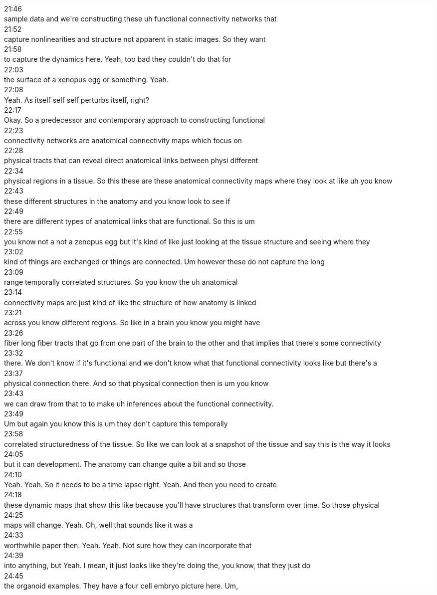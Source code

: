 21:46   
sample data and we're constructing these uh functional connectivity networks that   
21:52   
capture nonlinearities and structure not apparent in static images. So they want   
21:58   
to capture the dynamics here. Yeah, too bad they couldn't do that for   
22:03   
the surface of a xenopus egg or something. Yeah.   
22:08   
Yeah. As itself self self perturbs itself, right?   
22:17   
Okay. So a predecessor and contemporary approach to constructing functional   
22:23   
connectivity networks are anatomical connectivity maps which focus on   
22:28   
physical tracts that can reveal direct anatomical links between physi different   
22:34   
physical regions in a tissue. So this these are these anatomical connectivity maps where they look at like uh you know   
22:43   
these different structures in the anatomy and you know look to see if   
22:49   
there are different types of anatomical links that are functional. So this is um   
22:55   
you know not a not a zenopus egg but it's kind of like just looking at the tissue structure and seeing where they   
23:02   
kind of things are exchanged or things are connected. Um however these do not capture the long   
23:09   
range temporally correlated structures. So you know the uh anatomical   
23:14   
connectivity maps are just kind of like the structure of how anatomy is linked   
23:21   
across you know different regions. So like in a brain you know you might have   
23:26   
fiber long fiber tracts that go from one part of the brain to the other and that implies that there's some connectivity   
23:32   
there. We don't know if it's functional and we don't know what that functional connectivity looks like but there's a   
23:37   
physical connection there. And so that physical connection then is um you know   
23:43   
we can draw from that to to make uh inferences about the functional connectivity.   
23:49   
Um but again you know this is um they don't capture this temporally   
23:58   
correlated structuredness of the tissue. So like we can look at a snapshot of the tissue and say this is the way it looks   
24:05   
but it can development. The anatomy can change quite a bit and so those   
24:10   
Yeah. Yeah. So it needs to be a time lapse right. Yeah. And then you need to create   
24:18   
these dynamic maps that show this like because you'll have structures that transform over time. So those physical   
24:25   
maps will change. Yeah. Oh, well that sounds like it was a   
24:33   
worthwhile paper then. Yeah. Yeah. Not sure how they can incorporate that   
24:39   
into anything, but Yeah. I mean, it just looks like they're doing the, you know, that they just do   
24:45   
the organoid examples. They have a four cell embryo picture here. Um,   